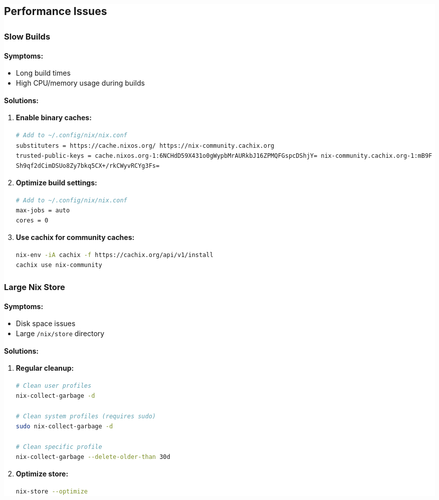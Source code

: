 ## Performance Issues

### Slow Builds

**Symptoms:**
- Long build times
- High CPU/memory usage during builds

**Solutions:**

1. **Enable binary caches:**
   ```bash
   # Add to ~/.config/nix/nix.conf
   substituters = https://cache.nixos.org/ https://nix-community.cachix.org
   trusted-public-keys = cache.nixos.org-1:6NCHdD59X431o0gWypbMrAURkbJ16ZPMQFGspcDShjY= nix-community.cachix.org-1:mB9FSh9qf2dCimDSUo8Zy7bkq5CX+/rkCWyvRCYg3Fs=
   ```

2. **Optimize build settings:**
   ```bash
   # Add to ~/.config/nix/nix.conf
   max-jobs = auto
   cores = 0
   ```

3. **Use cachix for community caches:**
   ```bash
   nix-env -iA cachix -f https://cachix.org/api/v1/install
   cachix use nix-community
   ```

### Large Nix Store

**Symptoms:**
- Disk space issues
- Large `/nix/store` directory

**Solutions:**

1. **Regular cleanup:**
   ```bash
   # Clean user profiles
   nix-collect-garbage -d
   
   # Clean system profiles (requires sudo)
   sudo nix-collect-garbage -d
   
   # Clean specific profile
   nix-collect-garbage --delete-older-than 30d
   ```

2. **Optimize store:**
   ```bash
   nix-store --optimize
   ```
